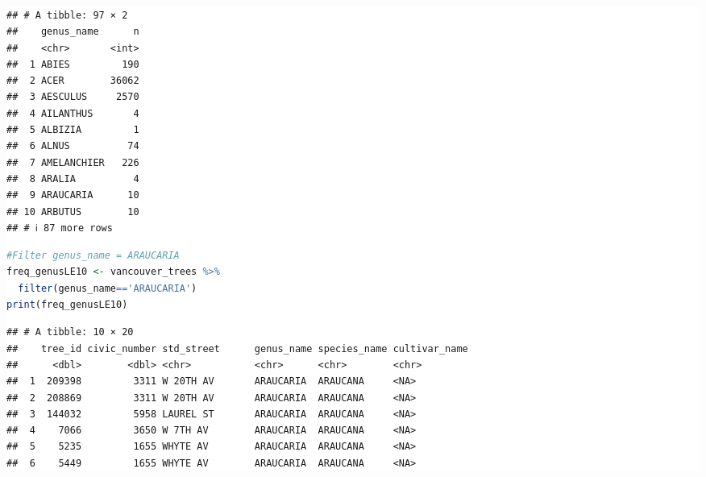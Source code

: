     ## # A tibble: 97 × 2
    ##    genus_name      n
    ##    <chr>       <int>
    ##  1 ABIES         190
    ##  2 ACER        36062
    ##  3 AESCULUS     2570
    ##  4 AILANTHUS       4
    ##  5 ALBIZIA         1
    ##  6 ALNUS          74
    ##  7 AMELANCHIER   226
    ##  8 ARALIA          4
    ##  9 ARAUCARIA      10
    ## 10 ARBUTUS        10
    ## # ℹ 87 more rows

``` r
#Filter genus_name = ARAUCARIA
freq_genusLE10 <- vancouver_trees %>%
  filter(genus_name=='ARAUCARIA')
print(freq_genusLE10)
```

    ## # A tibble: 10 × 20
    ##    tree_id civic_number std_street      genus_name species_name cultivar_name
    ##      <dbl>        <dbl> <chr>           <chr>      <chr>        <chr>        
    ##  1  209398         3311 W 20TH AV       ARAUCARIA  ARAUCANA     <NA>         
    ##  2  208869         3311 W 20TH AV       ARAUCARIA  ARAUCANA     <NA>         
    ##  3  144032         5958 LAUREL ST       ARAUCARIA  ARAUCANA     <NA>         
    ##  4    7066         3650 W 7TH AV        ARAUCARIA  ARAUCANA     <NA>         
    ##  5    5235         1655 WHYTE AV        ARAUCARIA  ARAUCANA     <NA>         
    ##  6    5449         1655 WHYTE AV        ARAUCARIA  ARAUCANA     <NA>         